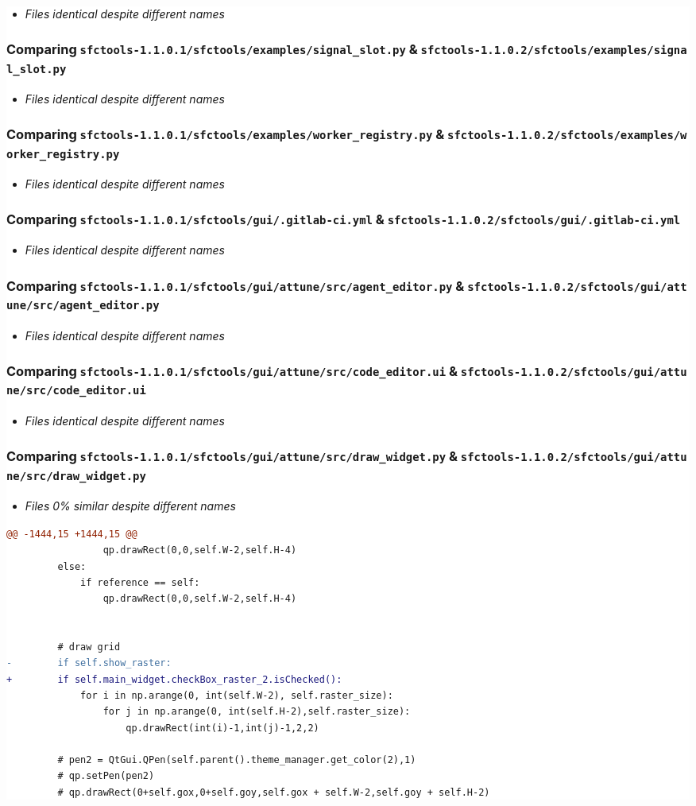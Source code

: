  * *Files identical despite different names*

### Comparing `sfctools-1.1.0.1/sfctools/examples/signal_slot.py` & `sfctools-1.1.0.2/sfctools/examples/signal_slot.py`

 * *Files identical despite different names*

### Comparing `sfctools-1.1.0.1/sfctools/examples/worker_registry.py` & `sfctools-1.1.0.2/sfctools/examples/worker_registry.py`

 * *Files identical despite different names*

### Comparing `sfctools-1.1.0.1/sfctools/gui/.gitlab-ci.yml` & `sfctools-1.1.0.2/sfctools/gui/.gitlab-ci.yml`

 * *Files identical despite different names*

### Comparing `sfctools-1.1.0.1/sfctools/gui/attune/src/agent_editor.py` & `sfctools-1.1.0.2/sfctools/gui/attune/src/agent_editor.py`

 * *Files identical despite different names*

### Comparing `sfctools-1.1.0.1/sfctools/gui/attune/src/code_editor.ui` & `sfctools-1.1.0.2/sfctools/gui/attune/src/code_editor.ui`

 * *Files identical despite different names*

### Comparing `sfctools-1.1.0.1/sfctools/gui/attune/src/draw_widget.py` & `sfctools-1.1.0.2/sfctools/gui/attune/src/draw_widget.py`

 * *Files 0% similar despite different names*

```diff
@@ -1444,15 +1444,15 @@
                 qp.drawRect(0,0,self.W-2,self.H-4)
         else:
             if reference == self:
                 qp.drawRect(0,0,self.W-2,self.H-4)
 
 
         # draw grid 
-        if self.show_raster:
+        if self.main_widget.checkBox_raster_2.isChecked():
             for i in np.arange(0, int(self.W-2), self.raster_size):
                 for j in np.arange(0, int(self.H-2),self.raster_size):
                     qp.drawRect(int(i)-1,int(j)-1,2,2)
 
         # pen2 = QtGui.QPen(self.parent().theme_manager.get_color(2),1)
         # qp.setPen(pen2)
         # qp.drawRect(0+self.gox,0+self.goy,self.gox + self.W-2,self.goy + self.H-2)
```
